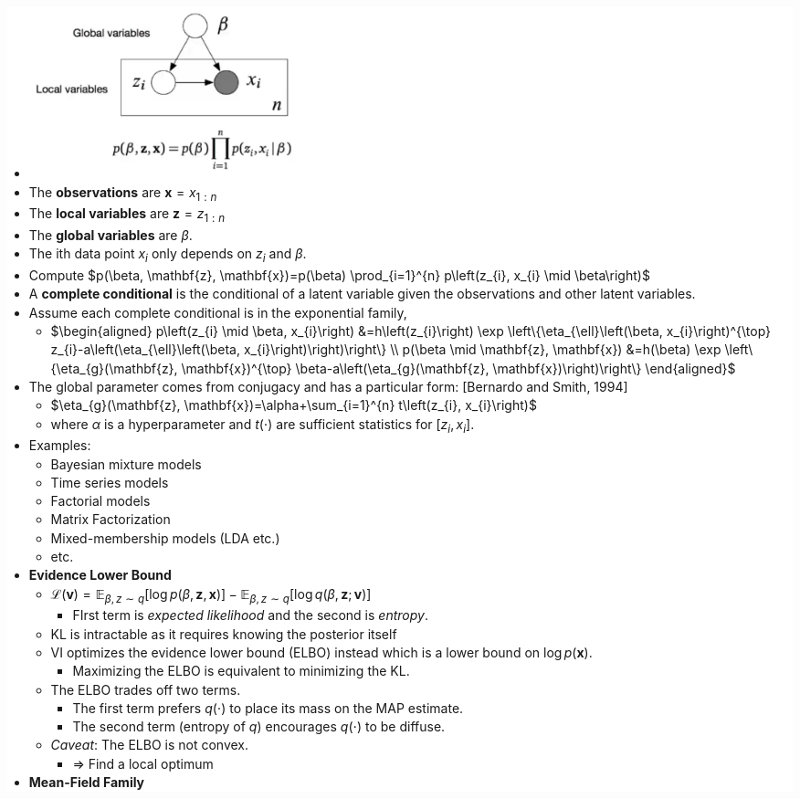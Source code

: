 * <img src="notes.assets/generic-model.png" alt="generic-model.png" style="width:300px;" />
* The **observations** are $\mathbf{x}=x_{1: n}$
* The **local variables** are $\mathbf{z}=z_{1: n}$
* The **global variables** are $\beta$.
* The ith data point $x_{i}$ only depends on $z_{i}$ and $\beta$.
* Compute $p(\beta, \mathbf{z}, \mathbf{x})=p(\beta) \prod_{i=1}^{n} p\left(z_{i}, x_{i} \mid \beta\right)$
* A **complete conditional** is the conditional of a latent variable given the observations and other latent variables.
* Assume each complete conditional is in the exponential family,
    * $\begin{aligned} p\left(z_{i} \mid \beta, x_{i}\right) &=h\left(z_{i}\right) \exp \left\{\eta_{\ell}\left(\beta, x_{i}\right)^{\top} z_{i}-a\left(\eta_{\ell}\left(\beta, x_{i}\right)\right)\right\} \\ p(\beta \mid \mathbf{z}, \mathbf{x}) &=h(\beta) \exp \left\{\eta_{g}(\mathbf{z}, \mathbf{x})^{\top} \beta-a\left(\eta_{g}(\mathbf{z}, \mathbf{x})\right)\right\} \end{aligned}$
* The global parameter comes from conjugacy and has a particular form: [Bernardo and Smith, 1994]
    * $\eta_{g}(\mathbf{z}, \mathbf{x})=\alpha+\sum_{i=1}^{n} t\left(z_{i}, x_{i}\right)$
    * where $\alpha$ is a hyperparameter and $t(\cdot)$ are sufficient statistics for $\left[z_{i}, x_{i}\right] .$
* Examples:
    * Bayesian mixture models
    * Time series models
    * Factorial models
    * Matrix Factorization
    * Mixed-membership models (LDA etc.)
    * etc.
* **Evidence Lower Bound**
    * $\mathscr{L}(\boldsymbol{v})= \mathbb{E}_{\beta, z \sim q}[\log p(\beta, \mathbf{z}, \mathbf{x})]-\mathbb{E}_{\beta, z \sim q}[\log q(\beta, \mathbf{z} ; \boldsymbol{v})]$
        * FIrst term is _expected likelihood_ and the second is _entropy_.
    * KL is intractable as it requires knowing the posterior itself
    * VI optimizes the evidence lower bound (ELBO) instead which is a lower bound on $\log p(\mathbf{x})$. 
        * Maximizing the ELBO is equivalent to minimizing the KL.
    * The ELBO trades off two terms.
        * The first term prefers $q(\cdot)$ to place its mass on the MAP estimate. 
        * The second term (entropy of $q$) encourages $q(\cdot)$ to be diffuse.
    * _Caveat_: The ELBO is not convex.
        * => Find a local optimum
* **Mean-Field Family**